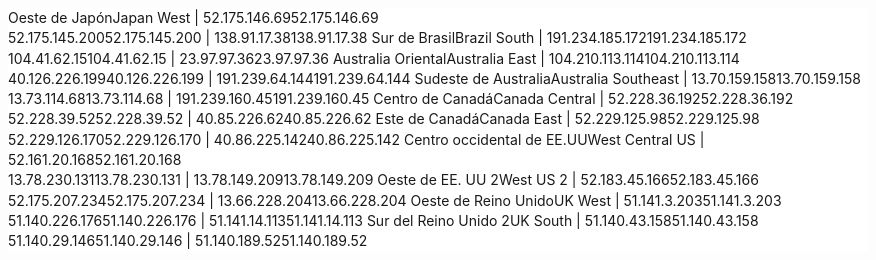    <span data-ttu-id="72149-200">Oeste de Japón</span><span class="sxs-lookup"><span data-stu-id="72149-200">Japan West</span></span> | <span data-ttu-id="72149-201">52.175.146.69</span><span class="sxs-lookup"><span data-stu-id="72149-201">52.175.146.69</span></span></br><span data-ttu-id="72149-202">52.175.145.200</span><span class="sxs-lookup"><span data-stu-id="72149-202">52.175.145.200</span></span> | <span data-ttu-id="72149-203">138.91.17.38</span><span class="sxs-lookup"><span data-stu-id="72149-203">138.91.17.38</span></span>
   <span data-ttu-id="72149-204">Sur de Brasil</span><span class="sxs-lookup"><span data-stu-id="72149-204">Brazil South</span></span> | <span data-ttu-id="72149-205">191.234.185.172</span><span class="sxs-lookup"><span data-stu-id="72149-205">191.234.185.172</span></span></br><span data-ttu-id="72149-206">104.41.62.15</span><span class="sxs-lookup"><span data-stu-id="72149-206">104.41.62.15</span></span> | <span data-ttu-id="72149-207">23.97.97.36</span><span class="sxs-lookup"><span data-stu-id="72149-207">23.97.97.36</span></span>
   <span data-ttu-id="72149-208">Australia Oriental</span><span class="sxs-lookup"><span data-stu-id="72149-208">Australia East</span></span> | <span data-ttu-id="72149-209">104.210.113.114</span><span class="sxs-lookup"><span data-stu-id="72149-209">104.210.113.114</span></span></br><span data-ttu-id="72149-210">40.126.226.199</span><span class="sxs-lookup"><span data-stu-id="72149-210">40.126.226.199</span></span> | <span data-ttu-id="72149-211">191.239.64.144</span><span class="sxs-lookup"><span data-stu-id="72149-211">191.239.64.144</span></span>
   <span data-ttu-id="72149-212">Sudeste de Australia</span><span class="sxs-lookup"><span data-stu-id="72149-212">Australia Southeast</span></span> | <span data-ttu-id="72149-213">13.70.159.158</span><span class="sxs-lookup"><span data-stu-id="72149-213">13.70.159.158</span></span></br><span data-ttu-id="72149-214">13.73.114.68</span><span class="sxs-lookup"><span data-stu-id="72149-214">13.73.114.68</span></span> | <span data-ttu-id="72149-215">191.239.160.45</span><span class="sxs-lookup"><span data-stu-id="72149-215">191.239.160.45</span></span>
   <span data-ttu-id="72149-216">Centro de Canadá</span><span class="sxs-lookup"><span data-stu-id="72149-216">Canada Central</span></span> | <span data-ttu-id="72149-217">52.228.36.192</span><span class="sxs-lookup"><span data-stu-id="72149-217">52.228.36.192</span></span></br><span data-ttu-id="72149-218">52.228.39.52</span><span class="sxs-lookup"><span data-stu-id="72149-218">52.228.39.52</span></span> | <span data-ttu-id="72149-219">40.85.226.62</span><span class="sxs-lookup"><span data-stu-id="72149-219">40.85.226.62</span></span>
   <span data-ttu-id="72149-220">Este de Canadá</span><span class="sxs-lookup"><span data-stu-id="72149-220">Canada East</span></span> | <span data-ttu-id="72149-221">52.229.125.98</span><span class="sxs-lookup"><span data-stu-id="72149-221">52.229.125.98</span></span></br><span data-ttu-id="72149-222">52.229.126.170</span><span class="sxs-lookup"><span data-stu-id="72149-222">52.229.126.170</span></span> | <span data-ttu-id="72149-223">40.86.225.142</span><span class="sxs-lookup"><span data-stu-id="72149-223">40.86.225.142</span></span>
   <span data-ttu-id="72149-224">Centro occidental de EE.UU</span><span class="sxs-lookup"><span data-stu-id="72149-224">West Central US</span></span> | <span data-ttu-id="72149-225">52.161.20.168</span><span class="sxs-lookup"><span data-stu-id="72149-225">52.161.20.168</span></span></br><span data-ttu-id="72149-226">13.78.230.131</span><span class="sxs-lookup"><span data-stu-id="72149-226">13.78.230.131</span></span> | <span data-ttu-id="72149-227">13.78.149.209</span><span class="sxs-lookup"><span data-stu-id="72149-227">13.78.149.209</span></span>
   <span data-ttu-id="72149-228">Oeste de EE. UU 2</span><span class="sxs-lookup"><span data-stu-id="72149-228">West US 2</span></span> | <span data-ttu-id="72149-229">52.183.45.166</span><span class="sxs-lookup"><span data-stu-id="72149-229">52.183.45.166</span></span></br><span data-ttu-id="72149-230">52.175.207.234</span><span class="sxs-lookup"><span data-stu-id="72149-230">52.175.207.234</span></span> | <span data-ttu-id="72149-231">13.66.228.204</span><span class="sxs-lookup"><span data-stu-id="72149-231">13.66.228.204</span></span>
   <span data-ttu-id="72149-232">Oeste de Reino Unido</span><span class="sxs-lookup"><span data-stu-id="72149-232">UK West</span></span> | <span data-ttu-id="72149-233">51.141.3.203</span><span class="sxs-lookup"><span data-stu-id="72149-233">51.141.3.203</span></span></br><span data-ttu-id="72149-234">51.140.226.176</span><span class="sxs-lookup"><span data-stu-id="72149-234">51.140.226.176</span></span> | <span data-ttu-id="72149-235">51.141.14.113</span><span class="sxs-lookup"><span data-stu-id="72149-235">51.141.14.113</span></span>
   <span data-ttu-id="72149-236">Sur del Reino Unido 2</span><span class="sxs-lookup"><span data-stu-id="72149-236">UK South</span></span> | <span data-ttu-id="72149-237">51.140.43.158</span><span class="sxs-lookup"><span data-stu-id="72149-237">51.140.43.158</span></span></br><span data-ttu-id="72149-238">51.140.29.146</span><span class="sxs-lookup"><span data-stu-id="72149-238">51.140.29.146</span></span> | <span data-ttu-id="72149-239">51.140.189.52</span><span class="sxs-lookup"><span data-stu-id="72149-239">51.140.189.52</span></span>
